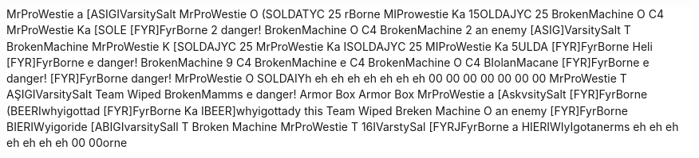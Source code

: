 MrProWestie a [ASIGIVarsitySalt
MrProWestie O (SOLDATYC 25
rBorne
MIProwestie Ka 15OLDAJYC 25
BrokenMachine O C4
MrProWestie Ka [SOLE
[FYR]FyrBorne 2 danger!
BrokenMachine O C4
BrokenMachine 2 an enemy
[ASIG]VarsitySalt T BrokenMachine
MrProWestie K [SOLDAJYC 25
MrProWestie Ka ISOLDAJYC 25
MIProWestie Ka 5ULDA
[FYR]FyrBorne
Heli
[FYR]FyrBorne e danger!
BrokenMachine 9 C4
BrokenMachine e C4
BrokenMachine O C4
BIolanMacane
[FYR]FyrBorne e danger!
[FYR]FyrBorne
danger!
MrProWestie O SOLDAIYh
eh
eh
eh
eh
eh
eh
eh
00
00
00
00
00
00
00
MrProWestie T AŞIGIVarsitySalt
Team Wiped
BrokenMamms e danger!
Armor Box
Armor Box
MrProWestie a [AskvsitySalt
[FYR]FyrBorne (BEERIwhyigottad
[FYR]FyrBorne Ka IBEER]whyigottady this
Team Wiped
Breken Machine O
an enemy
[FYR]FyrBorne
BIERIWyigoride
[ABIGIvarsitySall T Broken Machine
MrProWestie T
16IVarstySal
[FYRJFyrBorne a HIERIWIyIgotanerms
eh
eh
eh
eh
eh
eh
eh
00
00orne
